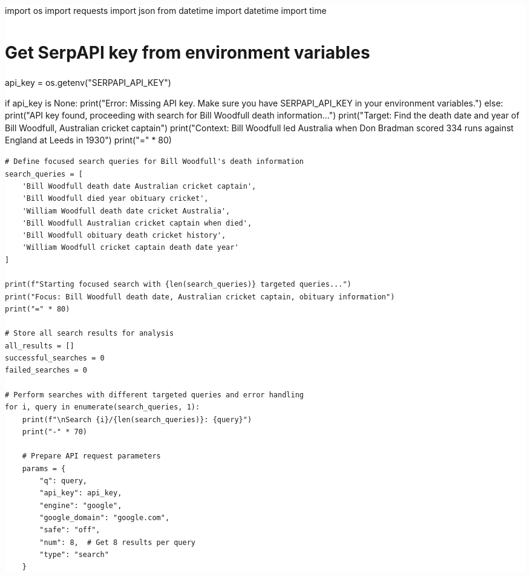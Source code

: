 ```
```
import os
import requests
import json
from datetime import datetime
import time

# Get SerpAPI key from environment variables
api_key = os.getenv("SERPAPI_API_KEY")

if api_key is None:
    print("Error: Missing API key. Make sure you have SERPAPI_API_KEY in your environment variables.")
else:
    print("API key found, proceeding with search for Bill Woodfull death information...")
    print("Target: Find the death date and year of Bill Woodfull, Australian cricket captain")
    print("Context: Bill Woodfull led Australia when Don Bradman scored 334 runs against England at Leeds in 1930")
    print("=" * 80)

    # Define focused search queries for Bill Woodfull's death information
    search_queries = [
        'Bill Woodfull death date Australian cricket captain',
        'Bill Woodfull died year obituary cricket',
        'William Woodfull death date cricket Australia',
        'Bill Woodfull Australian cricket captain when died',
        'Bill Woodfull obituary death cricket history',
        'William Woodfull cricket captain death date year'
    ]

    print(f"Starting focused search with {len(search_queries)} targeted queries...")
    print("Focus: Bill Woodfull death date, Australian cricket captain, obituary information")
    print("=" * 80)

    # Store all search results for analysis
    all_results = []
    successful_searches = 0
    failed_searches = 0

    # Perform searches with different targeted queries and error handling
    for i, query in enumerate(search_queries, 1):
        print(f"\nSearch {i}/{len(search_queries)}: {query}")
        print("-" * 70)
        
        # Prepare API request parameters
        params = {
            "q": query,
            "api_key": api_key,
            "engine": "google",
            "google_domain": "google.com",
            "safe": "off",
            "num": 8,  # Get 8 results per query
            "type": "search"
        }
        
